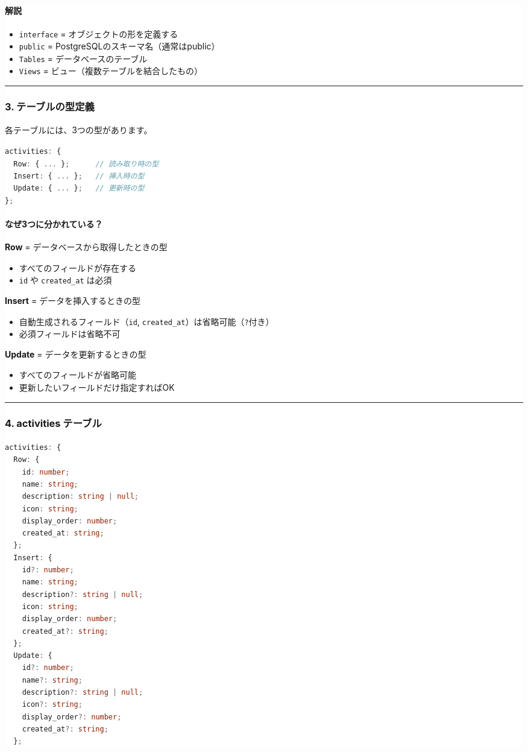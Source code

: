 #### 解説

- `interface` = オブジェクトの形を定義する
- `public` = PostgreSQLのスキーマ名（通常はpublic）
- `Tables` = データベースのテーブル
- `Views` = ビュー（複数テーブルを結合したもの）

---

### 3. テーブルの型定義

各テーブルには、3つの型があります。

```typescript
activities: {
  Row: { ... };      // 読み取り時の型
  Insert: { ... };   // 挿入時の型
  Update: { ... };   // 更新時の型
};
```

#### なぜ3つに分かれている？

**Row** = データベースから取得したときの型

- すべてのフィールドが存在する
- `id` や `created_at` は必須

**Insert** = データを挿入するときの型

- 自動生成されるフィールド（`id`, `created_at`）は省略可能（`?`付き）
- 必須フィールドは省略不可

**Update** = データを更新するときの型

- すべてのフィールドが省略可能
- 更新したいフィールドだけ指定すればOK

---

### 4. activities テーブル

```typescript
activities: {
  Row: {
    id: number;
    name: string;
    description: string | null;
    icon: string;
    display_order: number;
    created_at: string;
  };
  Insert: {
    id?: number;
    name: string;
    description?: string | null;
    icon: string;
    display_order: number;
    created_at?: string;
  };
  Update: {
    id?: number;
    name?: string;
    description?: string | null;
    icon?: string;
    display_order?: number;
    created_at?: string;
  };
```